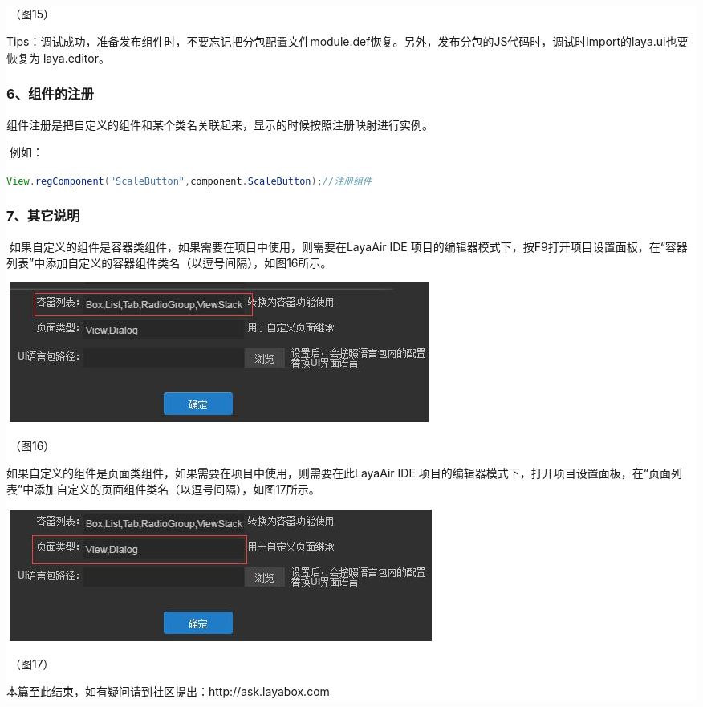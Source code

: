 ​	（图15）

​	Tips：调试成功，准备发布组件时，不要忘记把分包配置文件module.def恢复。另外，发布分包的JS代码时，调试时import的laya.ui也要恢复为 laya.editor。

### 6、组件的注册

​	组件注册是把自定义的组件和某个类名关联起来，显示的时候按照注册映射进行实例。

​	例如：

```java
View.regComponent("ScaleButton",component.ScaleButton);//注册组件
```



### 7、其它说明

​	如果自定义的组件是容器类组件，如果需要在项目中使用，则需要在LayaAir IDE 项目的编辑器模式下，按F9打开项目设置面板，在“容器列表”中添加自定义的容器组件类名（以逗号间隔），如图16所示。

​	![16](img/16.jpg)

​	（图16）

​	如果自定义的组件是页面类组件，如果需要在项目中使用，则需要在此LayaAir IDE 项目的编辑器模式下，打开项目设置面板，在“页面列表”中添加自定义的页面组件类名（以逗号间隔），如图17所示。

​	![17](img/17.jpg)

​	（图17）

本篇至此结束，如有疑问请到社区提出：http://ask.layabox.com

